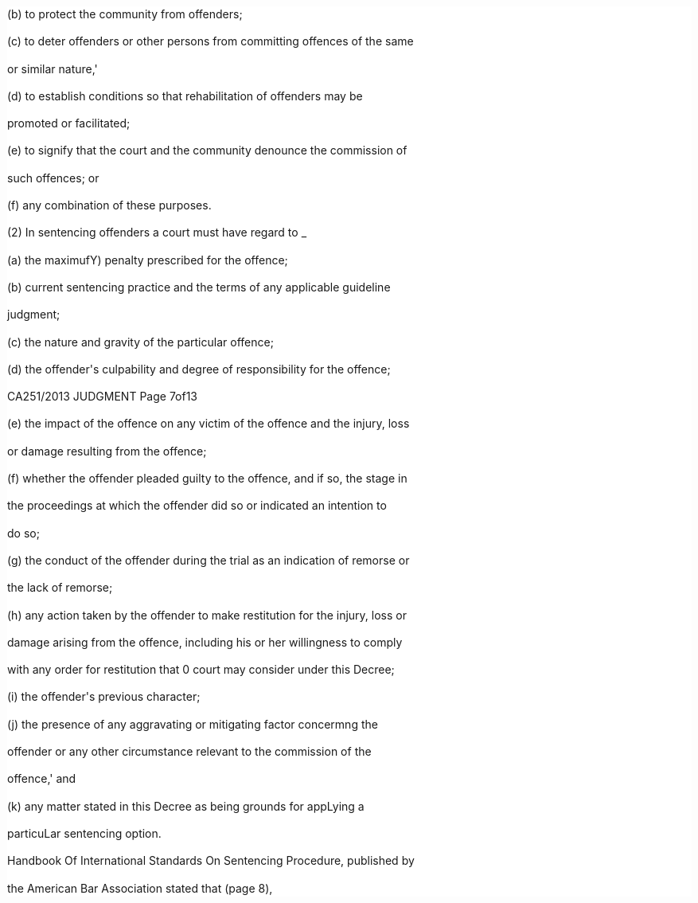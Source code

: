 (b) to protect the community from offenders;

(c) to deter offenders or other persons from committing offences of the same

or similar nature,'

(d) to establish conditions so that rehabilitation of offenders may be

promoted or facilitated;

(e) to signify that the court and the community denounce the commission of

such offences; or

(f) any combination of these purposes.

(2) In sentencing offenders a court must have regard to _

(a) the maximufY) penalty prescribed for the offence;

(b) current sentencing practice and the terms of any applicable guideline

judgment;

(c) the nature and gravity of the particular offence;

(d) the offender's culpability and degree of responsibility for the offence;

CA251/2013 JUDGMENT Page 7of13

(e) the impact of the offence on any victim of the offence and the injury, loss

or damage resulting from the offence;

(f) whether the offender pleaded guilty to the offence, and if so, the stage in

the proceedings at which the offender did so or indicated an intention to

do so;

(g) the conduct of the offender during the trial as an indication of remorse or

the lack of remorse;

(h) any action taken by the offender to make restitution for the injury, loss or

damage arising from the offence, including his or her willingness to comply

with any order for restitution that 0 court may consider under this Decree;

(i) the offender's previous character;

(j) the presence of any aggravating or mitigating factor concermng the

offender or any other circumstance relevant to the commission of the

offence,' and

(k) any matter stated in this Decree as being grounds for appLying a

particuLar sentencing option.

Handbook Of International Standards On Sentencing Procedure, published by

the American Bar Association stated that (page 8),
